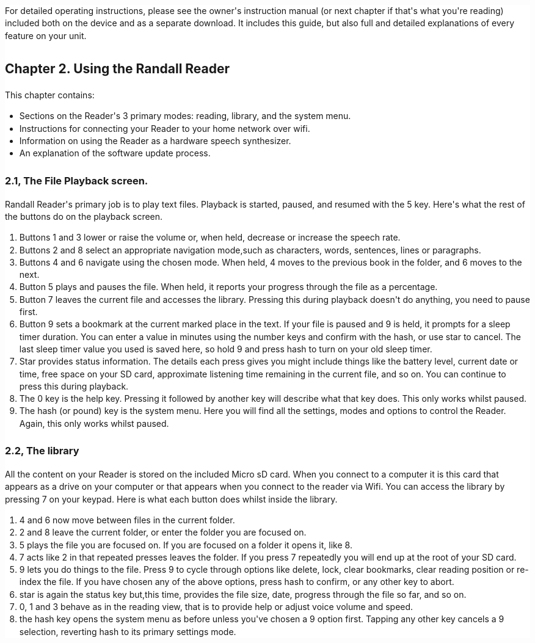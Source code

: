 For detailed operating instructions, please see the owner's instruction manual (or next chapter if that's what you're reading) included both on the device and as a separate download. It includes this guide, but also full and detailed explanations of every feature on your unit.

## Chapter 2. Using the Randall Reader

This chapter contains:

* Sections on the Reader's 3 primary modes: reading, library, and the system menu.
* Instructions for connecting your Reader to your home network over wifi.
* Information on using the Reader as a hardware speech synthesizer.
* An explanation of the software update process.


### 2.1, The File Playback screen.
Randall Reader's primary job is to play text files. Playback is started, paused, and resumed with the 5 key.  Here's what the rest of the buttons do on the playback screen.

1. Buttons 1 and 3 lower or raise the volume or, when held, decrease or increase the speech rate.
2. Buttons 2 and 8 select an appropriate navigation mode,such as characters, words, sentences, lines or paragraphs. 
3. Buttons 4 and 6 navigate using the chosen mode. When held, 4 moves to the previous book in the folder, and 6 moves to the next.
3. Button 5 plays and pauses the file. When held, it reports your progress through  the file as a percentage.
4. Button 7 leaves the current file and accesses the library. Pressing this during playback doesn't do anything, you need to pause first. 
5. Button 9 sets a bookmark at the current marked place in the text. If your file is paused and 9 is held, it prompts for a sleep timer duration. You can enter a value in minutes using the number keys and confirm with the hash, or use star to cancel. The last sleep timer value you used is saved here, so hold 9 and press hash to turn on your old sleep timer.
6. Star provides status information. The details each press gives you might include things like the battery level, current date or time, free space on your SD card, approximate listening time remaining in the current file, and so on. You can continue to press this during playback.
7. The 0 key is the help key. Pressing it followed by another key will describe what that key does. This only works whilst paused.
8. The hash (or pound) key is the system menu. Here you will find all the settings, modes and options to control the Reader. Again, this only works whilst paused.

### 2.2, The library
All the content on your Reader is stored on the included Micro sD card. When you connect to a computer it is this card that appears as a drive on your computer or that appears when you connect to the reader via Wifi. You can access the library by pressing 7 on your keypad.  Here is what each button does whilst inside the library.

1. 4 and 6 now move between files in the current folder.
2. 2 and 8 leave the current folder, or enter the folder you are focused on.
3. 5 plays the file you are focused on.  If you are focused on a folder it opens it, like 8.
4. 7 acts like 2 in that repeated presses leaves the folder. If you press 7 repeatedly you will end up at the root of your SD card.
4. 9 lets you do things to the file. Press 9 to cycle through options like delete, lock, clear bookmarks, clear reading position or  re-index the file. If you have chosen any of the above options, press hash to confirm, or any other key to abort.
5. star is again the status key but,this time, provides the file size, date, progress through the file so far, and so on. 
6. 0, 1 and 3 behave as in the reading view, that is to provide help or adjust voice volume and speed.
7. the hash key opens the system menu as before unless you've chosen a 9 option first. Tapping any other key cancels a 9 selection, reverting hash to its primary settings mode.
